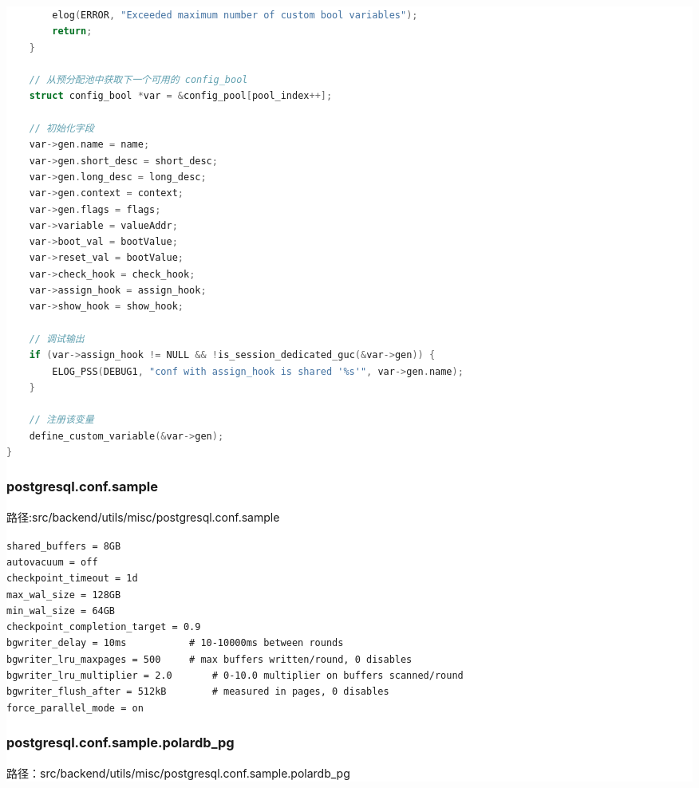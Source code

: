```c++
        elog(ERROR, "Exceeded maximum number of custom bool variables");
        return;
    }

    // 从预分配池中获取下一个可用的 config_bool
    struct config_bool *var = &config_pool[pool_index++];
    
    // 初始化字段
    var->gen.name = name;
    var->gen.short_desc = short_desc;
    var->gen.long_desc = long_desc;
    var->gen.context = context;
    var->gen.flags = flags;
    var->variable = valueAddr;
    var->boot_val = bootValue;
    var->reset_val = bootValue;
    var->check_hook = check_hook;
    var->assign_hook = assign_hook;
    var->show_hook = show_hook;

    // 调试输出
    if (var->assign_hook != NULL && !is_session_dedicated_guc(&var->gen)) {
        ELOG_PSS(DEBUG1, "conf with assign_hook is shared '%s'", var->gen.name);
    }

    // 注册该变量
    define_custom_variable(&var->gen);
}

```

### postgresql.conf.sample

路径:src/backend/utils/misc/postgresql.conf.sample

```shell
shared_buffers = 8GB		
autovacuum = off	
checkpoint_timeout = 1d	
max_wal_size = 128GB
min_wal_size = 64GB
checkpoint_completion_target = 0.9
bgwriter_delay = 10ms			# 10-10000ms between rounds
bgwriter_lru_maxpages = 500		# max buffers written/round, 0 disables
bgwriter_lru_multiplier = 2.0		# 0-10.0 multiplier on buffers scanned/round
bgwriter_flush_after = 512kB 		# measured in pages, 0 disables
force_parallel_mode = on
```

### postgresql.conf.sample.polardb_pg

路径：src/backend/utils/misc/postgresql.conf.sample.polardb_pg
